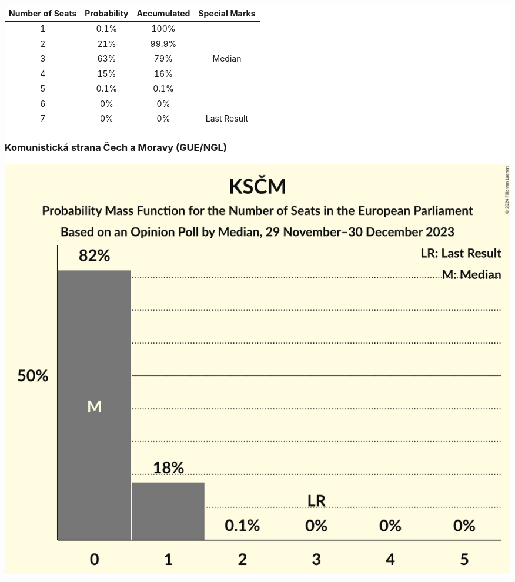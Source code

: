 | Number of Seats | Probability | Accumulated | Special Marks |
|:---------------:|:-----------:|:-----------:|:-------------:|
| 1 | 0.1% | 100% |  |
| 2 | 21% | 99.9% |  |
| 3 | 63% | 79% | Median |
| 4 | 15% | 16% |  |
| 5 | 0.1% | 0.1% |  |
| 6 | 0% | 0% |  |
| 7 | 0% | 0% | Last Result |

### Komunistická strana Čech a Moravy (GUE/NGL)

![Graph with seats probability mass function not yet produced](2023-12-30-Median-coalitions-seats-pmf-ksčm.png "Seats Probability Mass Function")
